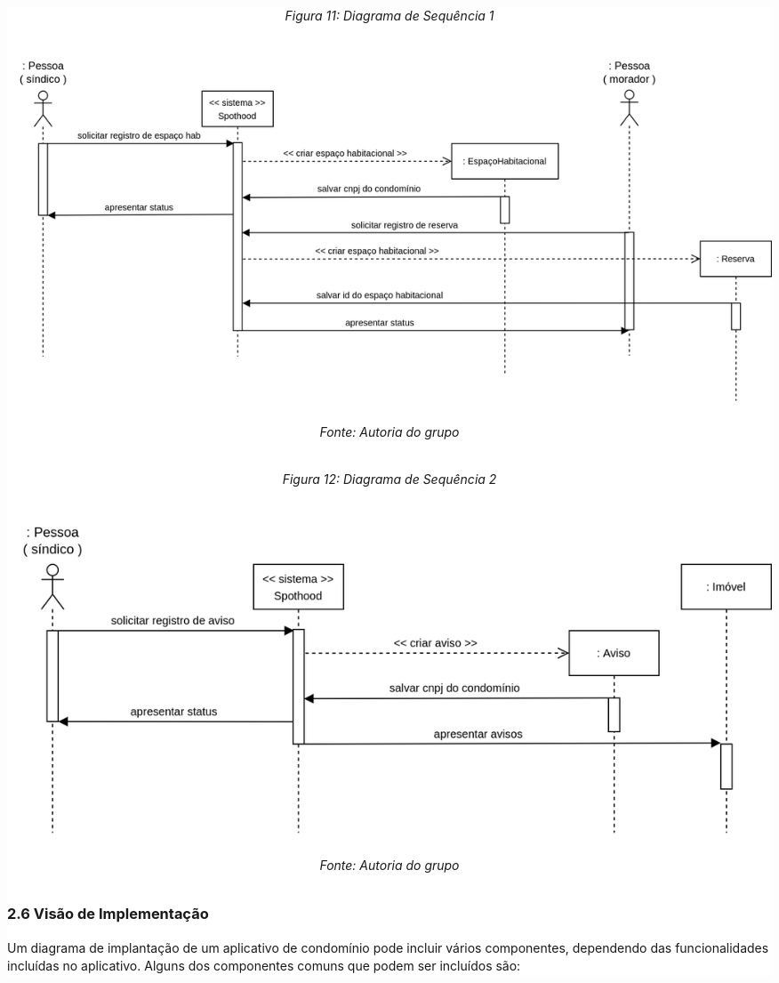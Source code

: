 <h6 align='center'>Figura 11: Diagrama de Sequência 1</h6>

![dia-seq3](../assets/diagSeq2/regEspHab2.png)

<h6 align='center'>Fonte: Autoria do grupo</h6>

<h6 align='center'>Figura 12: Diagrama de Sequência 2</h6>

![dia-seq4](../assets/diagSeq2/regAviso2.png)

<h6 align='center'>Fonte: Autoria do grupo</h6>

### 2.6 Visão de Implementação

Um diagrama de implantação de um aplicativo de condomínio pode incluir vários componentes, dependendo das funcionalidades incluídas no aplicativo. Alguns dos componentes comuns que podem ser incluídos são:
